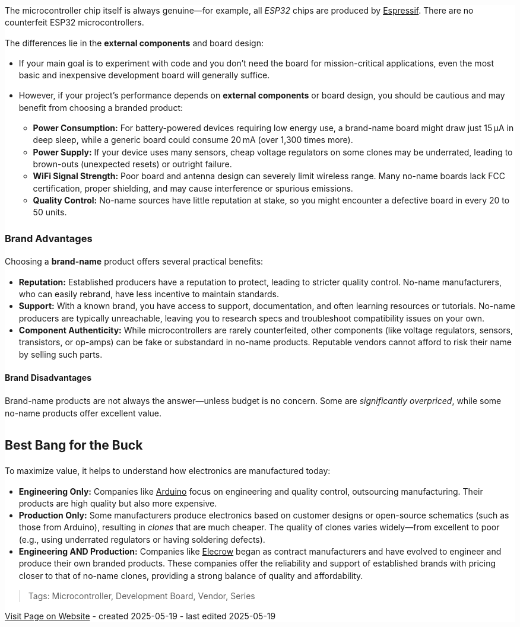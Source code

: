 The microcontroller chip itself is always genuine—for example, all *ESP32* chips are produced by [Espressif](https://www.espressif.com/en). There are no counterfeit ESP32 microcontrollers.

The differences lie in the **external components** and board design:

* If your main goal is to experiment with code and you don’t need the board for mission-critical applications, even the most basic and inexpensive development board will generally suffice.

* However, if your project’s performance depends on **external components** or board design, you should be cautious and may benefit from choosing a branded product:

    * **Power Consumption:** For battery-powered devices requiring low energy use, a brand-name board might draw just 15 μA in deep sleep, while a generic board could consume 20 mA (over 1,300 times more).
    * **Power Supply:** If your device uses many sensors, cheap voltage regulators on some clones may be underrated, leading to brown-outs (unexpected resets) or outright failure.
    * **WiFi Signal Strength:** Poor board and antenna design can severely limit wireless range. Many no-name boards lack FCC certification, proper shielding, and may cause interference or spurious emissions.
    * **Quality Control:** No-name sources have little reputation at stake, so you might encounter a defective board in every 20 to 50 units.

### Brand Advantages

Choosing a **brand-name** product offers several practical benefits:

* **Reputation:** Established producers have a reputation to protect, leading to stricter quality control. No-name manufacturers, who can easily rebrand, have less incentive to maintain standards.
* **Support:** With a known brand, you have access to support, documentation, and often learning resources or tutorials. No-name producers are typically unreachable, leaving you to research specs and troubleshoot compatibility issues on your own.
* **Component Authenticity:** While microcontrollers are rarely counterfeited, other components (like voltage regulators, sensors, transistors, or op-amps) can be fake or substandard in no-name products. Reputable vendors cannot afford to risk their name by selling such parts.

#### Brand Disadvantages

Brand-name products are not always the answer—unless budget is no concern. Some are *significantly overpriced*, while some no-name products offer excellent value.

## Best Bang for the Buck

To maximize value, it helps to understand how electronics are manufactured today:

* **Engineering Only:** Companies like [Arduino](https://www.arduino.cc/) focus on engineering and quality control, outsourcing manufacturing. Their products are high quality but also more expensive.
* **Production Only:** Some manufacturers produce electronics based on customer designs or open-source schematics (such as those from Arduino), resulting in *clones* that are much cheaper. The quality of clones varies widely—from excellent to poor (e.g., using underrated regulators or having soldering defects).
* **Engineering AND Production:** Companies like [Elecrow](https://www.elecrow.com/?idd=5) began as contract manufacturers and have evolved to engineer and produce their own branded products. These companies offer the reliability and support of established brands with pricing closer to that of no-name clones, providing a strong balance of quality and affordability.


> Tags: Microcontroller, Development Board, Vendor, Series

[Visit Page on Website](https://done.land/components/microcontroller/renownvendors?914571051320254448) - created 2025-05-19 - last edited 2025-05-19
